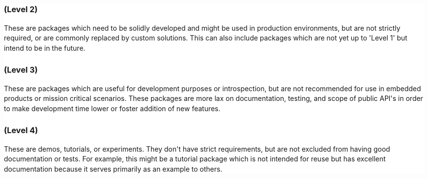 ### (Level 2)

These are packages which need to be solidly developed and might be used in production environments, but are not strictly required, or are commonly replaced by custom solutions.
This can also include packages which are not yet up to 'Level 1' but intend to be in the future.

### (Level 3)

These are packages which are useful for development purposes or introspection, but are not recommended for use in embedded products or mission critical scenarios.
These packages are more lax on documentation, testing, and scope of public API's in order to make development time lower or foster addition of new features.

### (Level 4)

These are demos, tutorials, or experiments.
They don't have strict requirements, but are not excluded from having good documentation or tests.
For example, this might be a tutorial package which is not intended for reuse but has excellent documentation because it serves primarily as an example to others.